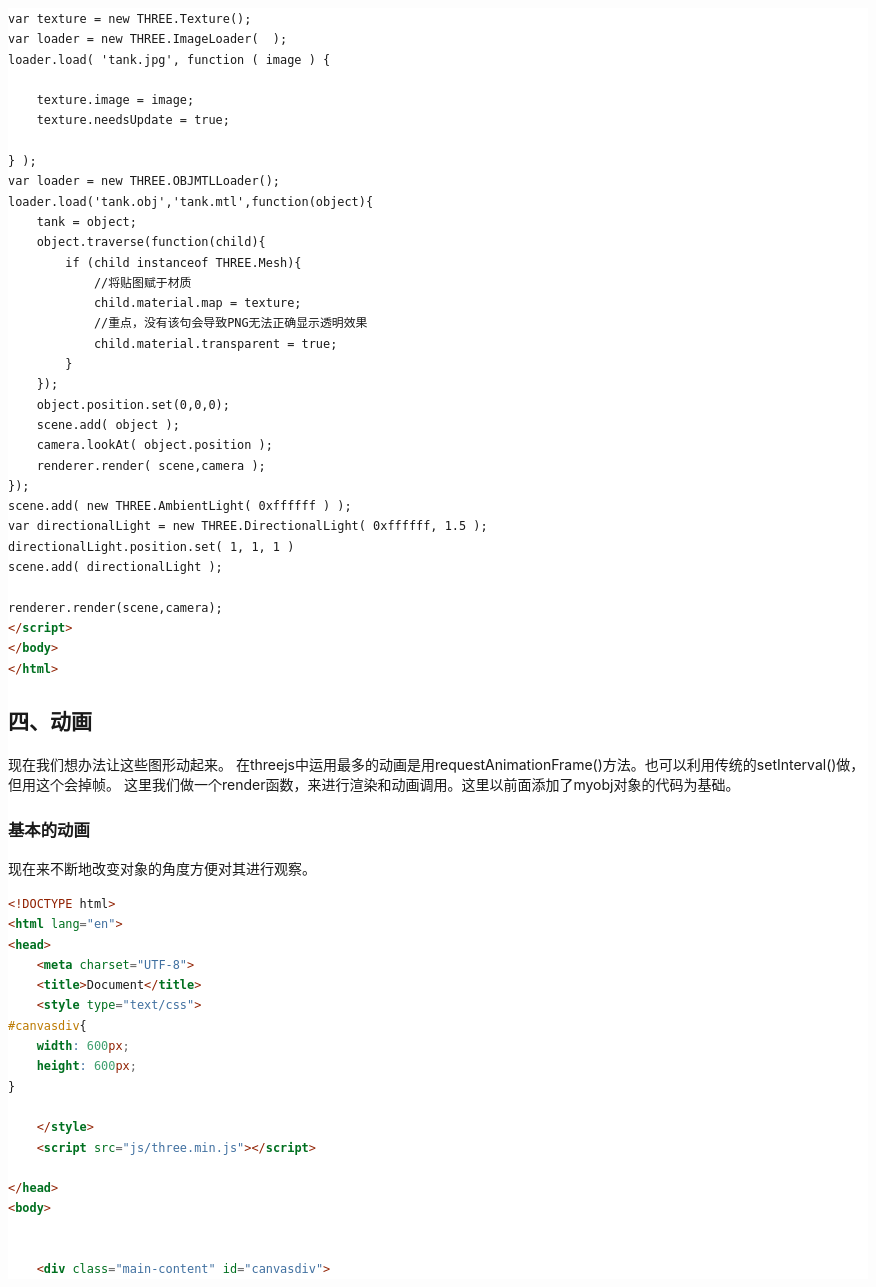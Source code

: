 ```html
var texture = new THREE.Texture();
var loader = new THREE.ImageLoader(  );
loader.load( 'tank.jpg', function ( image ) {

	texture.image = image;
	texture.needsUpdate = true;

} );
var loader = new THREE.OBJMTLLoader();  
loader.load('tank.obj','tank.mtl',function(object){
	tank = object;
	object.traverse(function(child){
        if (child instanceof THREE.Mesh){
            //将贴图赋于材质
            child.material.map = texture;
            //重点，没有该句会导致PNG无法正确显示透明效果
            child.material.transparent = true;
        }
    });
    object.position.set(0,0,0);
    scene.add( object );  
    camera.lookAt( object.position );
	renderer.render( scene,camera );
});  
scene.add( new THREE.AmbientLight( 0xffffff ) );
var directionalLight = new THREE.DirectionalLight( 0xffffff, 1.5 );
directionalLight.position.set( 1, 1, 1 )
scene.add( directionalLight );

renderer.render(scene,camera);
</script>
</body>
</html>
```
## 四、动画 ##
现在我们想办法让这些图形动起来。
在threejs中运用最多的动画是用requestAnimationFrame()方法。也可以利用传统的setInterval()做，但用这个会掉帧。
这里我们做一个render函数，来进行渲染和动画调用。这里以前面添加了myobj对象的代码为基础。
### 基本的动画 ###
现在来不断地改变对象的角度方便对其进行观察。

```html
<!DOCTYPE html>
<html lang="en">
<head>
	<meta charset="UTF-8">
	<title>Document</title>
	<style type="text/css">
#canvasdiv{
	width: 600px;
	height: 600px;
}

	</style>
    <script src="js/three.min.js"></script>

</head>
<body>


	<div class="main-content" id="canvasdiv">

```